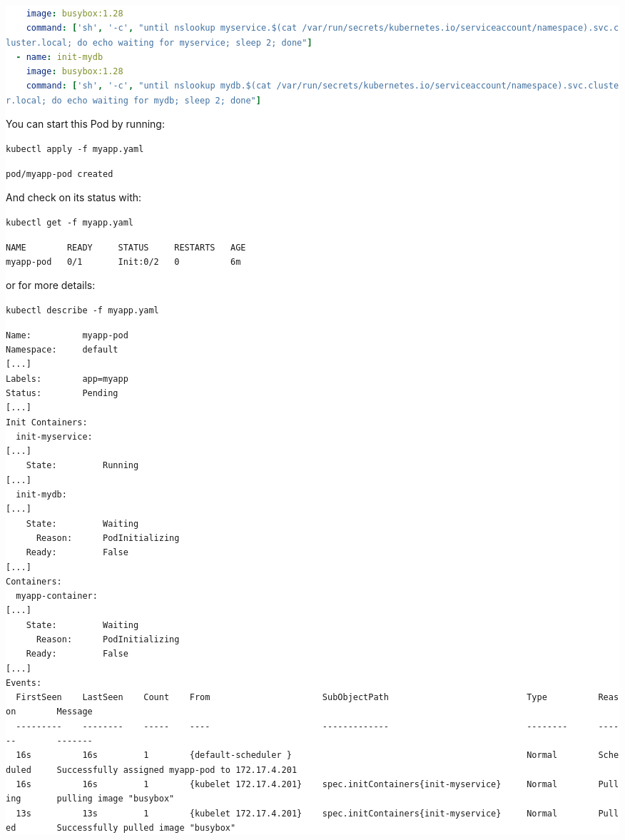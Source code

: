 ```yaml
    image: busybox:1.28
    command: ['sh', '-c', "until nslookup myservice.$(cat /var/run/secrets/kubernetes.io/serviceaccount/namespace).svc.cluster.local; do echo waiting for myservice; sleep 2; done"]
  - name: init-mydb
    image: busybox:1.28
    command: ['sh', '-c', "until nslookup mydb.$(cat /var/run/secrets/kubernetes.io/serviceaccount/namespace).svc.cluster.local; do echo waiting for mydb; sleep 2; done"]
```

You can start this Pod by running:

```shell
kubectl apply -f myapp.yaml
```
```
pod/myapp-pod created
```

And check on its status with:
```shell
kubectl get -f myapp.yaml
```
```
NAME        READY     STATUS     RESTARTS   AGE
myapp-pod   0/1       Init:0/2   0          6m
```

or for more details:
```shell
kubectl describe -f myapp.yaml
```
```
Name:          myapp-pod
Namespace:     default
[...]
Labels:        app=myapp
Status:        Pending
[...]
Init Containers:
  init-myservice:
[...]
    State:         Running
[...]
  init-mydb:
[...]
    State:         Waiting
      Reason:      PodInitializing
    Ready:         False
[...]
Containers:
  myapp-container:
[...]
    State:         Waiting
      Reason:      PodInitializing
    Ready:         False
[...]
Events:
  FirstSeen    LastSeen    Count    From                      SubObjectPath                           Type          Reason        Message
  ---------    --------    -----    ----                      -------------                           --------      ------        -------
  16s          16s         1        {default-scheduler }                                              Normal        Scheduled     Successfully assigned myapp-pod to 172.17.4.201
  16s          16s         1        {kubelet 172.17.4.201}    spec.initContainers{init-myservice}     Normal        Pulling       pulling image "busybox"
  13s          13s         1        {kubelet 172.17.4.201}    spec.initContainers{init-myservice}     Normal        Pulled        Successfully pulled image "busybox"
```